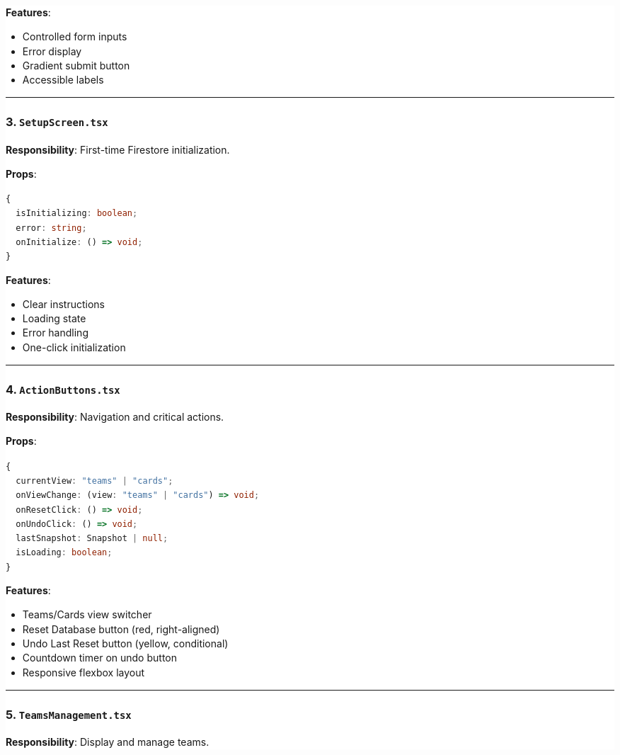 **Features**:
- Controlled form inputs
- Error display
- Gradient submit button
- Accessible labels

---

### 3. `SetupScreen.tsx`
**Responsibility**: First-time Firestore initialization.

**Props**:
```typescript
{
  isInitializing: boolean;
  error: string;
  onInitialize: () => void;
}
```

**Features**:
- Clear instructions
- Loading state
- Error handling
- One-click initialization

---

### 4. `ActionButtons.tsx`
**Responsibility**: Navigation and critical actions.

**Props**:
```typescript
{
  currentView: "teams" | "cards";
  onViewChange: (view: "teams" | "cards") => void;
  onResetClick: () => void;
  onUndoClick: () => void;
  lastSnapshot: Snapshot | null;
  isLoading: boolean;
}
```

**Features**:
- Teams/Cards view switcher
- Reset Database button (red, right-aligned)
- Undo Last Reset button (yellow, conditional)
- Countdown timer on undo button
- Responsive flexbox layout

---

### 5. `TeamsManagement.tsx`
**Responsibility**: Display and manage teams.
